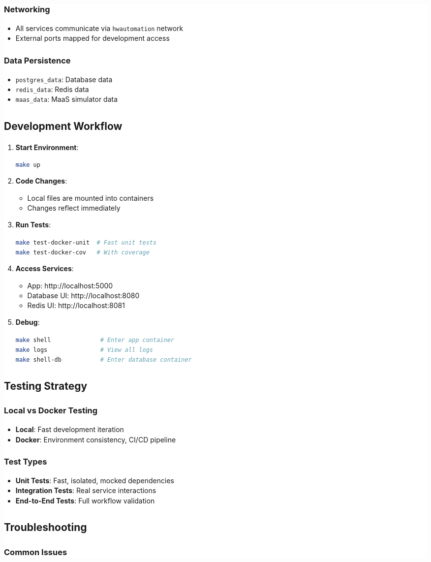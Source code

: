 ### Networking
- All services communicate via `hwautomation` network
- External ports mapped for development access

### Data Persistence
- `postgres_data`: Database data
- `redis_data`: Redis data
- `maas_data`: MaaS simulator data

## Development Workflow

1. **Start Environment**:
   ```bash
   make up
   ```

2. **Code Changes**: 
   - Local files are mounted into containers
   - Changes reflect immediately

3. **Run Tests**:
   ```bash
   make test-docker-unit  # Fast unit tests
   make test-docker-cov   # With coverage
   ```

4. **Access Services**:
   - App: http://localhost:5000
   - Database UI: http://localhost:8080
   - Redis UI: http://localhost:8081

5. **Debug**:
   ```bash
   make shell              # Enter app container
   make logs               # View all logs
   make shell-db           # Enter database container
   ```

## Testing Strategy

### Local vs Docker Testing
- **Local**: Fast development iteration
- **Docker**: Environment consistency, CI/CD pipeline

### Test Types
- **Unit Tests**: Fast, isolated, mocked dependencies
- **Integration Tests**: Real service interactions
- **End-to-End Tests**: Full workflow validation

## Troubleshooting

### Common Issues
